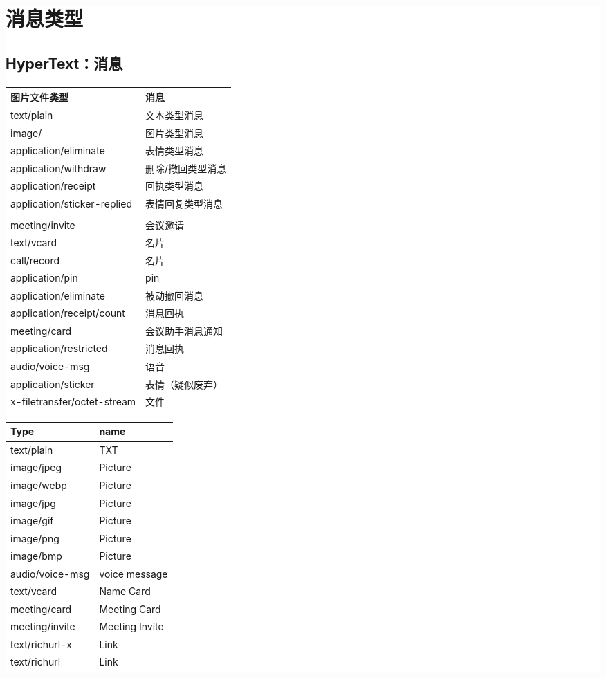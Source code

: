# 消息类型

## HyperText：消息

| 图片文件类型                | 消息              |
| :-------------------------- | :---------------- |
| text/plain                  | 文本类型消息      |
| image/                      | 图片类型消息      |
| application/eliminate       | 表情类型消息      |
| application/withdraw        | 删除/撤回类型消息 |
| application/receipt         | 回执类型消息      |
| application/sticker-replied | 表情回复类型消息  |
|                             |                   |
| meeting/invite              | 会议邀请          |
| text/vcard                  | 名片              |
| call/record                 | 名片              |
| application/pin             | pin               |
| application/eliminate       | 被动撤回消息      |
| application/receipt/count   | 消息回执          |
| meeting/card                | 会议助手消息通知  |
| application/restricted      | 消息回执          |
| audio/voice-msg             | 语音              |
| application/sticker         | 表情（疑似废弃）  |
| x-filetransfer/octet-stream | 文件              |

| Type                        | name              |
| :-------------------------- | :---------------- |
| text/plain                  | TXT               |
| image/jpeg                  | Picture           |
| image/webp                  | Picture           |
| image/jpg                   | Picture           |
| image/gif                   | Picture           |
| image/png                   | Picture           |
| image/bmp                   | Picture           |
| audio/voice-msg             | voice message     |
| text/vcard                  | Name Card         |
| meeting/card                | Meeting Card      |
| meeting/invite              | Meeting Invite    |
| text/richurl-x              | Link              |
| text/richurl                | Link              |